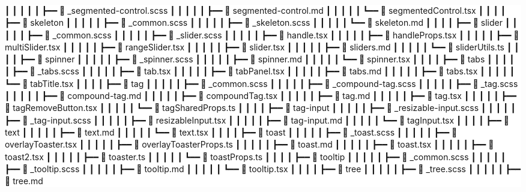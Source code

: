 ┃   ┃   ┃   ┃   ┃   ┣━━ 📄 _segmented-control.scss
┃   ┃   ┃   ┃   ┃   ┣━━ 📄 segmented-control.md
┃   ┃   ┃   ┃   ┃   ┗━━ 📄 segmentedControl.tsx
┃   ┃   ┃   ┃   ┣━━ 📂 skeleton
┃   ┃   ┃   ┃   ┃   ┣━━ 📄 _common.scss
┃   ┃   ┃   ┃   ┃   ┣━━ 📄 _skeleton.scss
┃   ┃   ┃   ┃   ┃   ┗━━ 📄 skeleton.md
┃   ┃   ┃   ┃   ┣━━ 📂 slider
┃   ┃   ┃   ┃   ┃   ┣━━ 📄 _common.scss
┃   ┃   ┃   ┃   ┃   ┣━━ 📄 _slider.scss
┃   ┃   ┃   ┃   ┃   ┣━━ 📄 handle.tsx
┃   ┃   ┃   ┃   ┃   ┣━━ 📄 handleProps.tsx
┃   ┃   ┃   ┃   ┃   ┣━━ 📄 multiSlider.tsx
┃   ┃   ┃   ┃   ┃   ┣━━ 📄 rangeSlider.tsx
┃   ┃   ┃   ┃   ┃   ┣━━ 📄 slider.tsx
┃   ┃   ┃   ┃   ┃   ┣━━ 📄 sliders.md
┃   ┃   ┃   ┃   ┃   ┗━━ 📄 sliderUtils.ts
┃   ┃   ┃   ┃   ┣━━ 📂 spinner
┃   ┃   ┃   ┃   ┃   ┣━━ 📄 _spinner.scss
┃   ┃   ┃   ┃   ┃   ┣━━ 📄 spinner.md
┃   ┃   ┃   ┃   ┃   ┗━━ 📄 spinner.tsx
┃   ┃   ┃   ┃   ┣━━ 📂 tabs
┃   ┃   ┃   ┃   ┃   ┣━━ 📄 _tabs.scss
┃   ┃   ┃   ┃   ┃   ┣━━ 📄 tab.tsx
┃   ┃   ┃   ┃   ┃   ┣━━ 📄 tabPanel.tsx
┃   ┃   ┃   ┃   ┃   ┣━━ 📄 tabs.md
┃   ┃   ┃   ┃   ┃   ┣━━ 📄 tabs.tsx
┃   ┃   ┃   ┃   ┃   ┗━━ 📄 tabTitle.tsx
┃   ┃   ┃   ┃   ┣━━ 📂 tag
┃   ┃   ┃   ┃   ┃   ┣━━ 📄 _common.scss
┃   ┃   ┃   ┃   ┃   ┣━━ 📄 _compound-tag.scss
┃   ┃   ┃   ┃   ┃   ┣━━ 📄 _tag.scss
┃   ┃   ┃   ┃   ┃   ┣━━ 📄 compound-tag.md
┃   ┃   ┃   ┃   ┃   ┣━━ 📄 compoundTag.tsx
┃   ┃   ┃   ┃   ┃   ┣━━ 📄 tag.md
┃   ┃   ┃   ┃   ┃   ┣━━ 📄 tag.tsx
┃   ┃   ┃   ┃   ┃   ┣━━ 📄 tagRemoveButton.tsx
┃   ┃   ┃   ┃   ┃   ┗━━ 📄 tagSharedProps.ts
┃   ┃   ┃   ┃   ┣━━ 📂 tag-input
┃   ┃   ┃   ┃   ┃   ┣━━ 📄 _resizable-input.scss
┃   ┃   ┃   ┃   ┃   ┣━━ 📄 _tag-input.scss
┃   ┃   ┃   ┃   ┃   ┣━━ 📄 resizableInput.tsx
┃   ┃   ┃   ┃   ┃   ┣━━ 📄 tag-input.md
┃   ┃   ┃   ┃   ┃   ┗━━ 📄 tagInput.tsx
┃   ┃   ┃   ┃   ┣━━ 📂 text
┃   ┃   ┃   ┃   ┃   ┣━━ 📄 text.md
┃   ┃   ┃   ┃   ┃   ┗━━ 📄 text.tsx
┃   ┃   ┃   ┃   ┣━━ 📂 toast
┃   ┃   ┃   ┃   ┃   ┣━━ 📄 _toast.scss
┃   ┃   ┃   ┃   ┃   ┣━━ 📄 overlayToaster.tsx
┃   ┃   ┃   ┃   ┃   ┣━━ 📄 overlayToasterProps.ts
┃   ┃   ┃   ┃   ┃   ┣━━ 📄 toast.md
┃   ┃   ┃   ┃   ┃   ┣━━ 📄 toast.tsx
┃   ┃   ┃   ┃   ┃   ┣━━ 📄 toast2.tsx
┃   ┃   ┃   ┃   ┃   ┣━━ 📄 toaster.ts
┃   ┃   ┃   ┃   ┃   ┗━━ 📄 toastProps.ts
┃   ┃   ┃   ┃   ┣━━ 📂 tooltip
┃   ┃   ┃   ┃   ┃   ┣━━ 📄 _common.scss
┃   ┃   ┃   ┃   ┃   ┣━━ 📄 _tooltip.scss
┃   ┃   ┃   ┃   ┃   ┣━━ 📄 tooltip.md
┃   ┃   ┃   ┃   ┃   ┗━━ 📄 tooltip.tsx
┃   ┃   ┃   ┃   ┣━━ 📂 tree
┃   ┃   ┃   ┃   ┃   ┣━━ 📄 _tree.scss
┃   ┃   ┃   ┃   ┃   ┣━━ 📄 tree.md